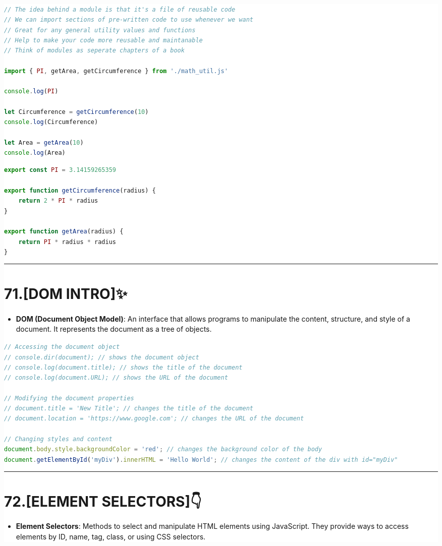 ```js
// The idea behind a module is that it's a file of reusable code
// We can import sections of pre-written code to use whenever we want
// Great for any general utility values and functions
// Help to make your code more reusable and maintanable
// Think of modules as seperate chapters of a book

import { PI, getArea, getCircumference } from './math_util.js'

console.log(PI)

let Circumference = getCircumference(10)
console.log(Circumference)

let Area = getArea(10)
console.log(Area)
```

```js 
export const PI = 3.14159265359

export function getCircumference(radius) {
	return 2 * PI * radius
}

export function getArea(radius) {
	return PI * radius * radius
}
```
---
# 71.[DOM INTRO]✨
- **DOM (Document Object Model)**: An interface that allows programs to manipulate the content, structure, and style of a document. It represents the document as a tree of objects.

```js
// Accessing the document object
// console.dir(document); // shows the document object
// console.log(document.title); // shows the title of the document
// console.log(document.URL); // shows the URL of the document

// Modifying the document properties
// document.title = 'New Title'; // changes the title of the document
// document.location = 'https://www.google.com'; // changes the URL of the document

// Changing styles and content
document.body.style.backgroundColor = 'red'; // changes the background color of the body
document.getElementById('myDiv').innerHTML = 'Hello World'; // changes the content of the div with id="myDiv"
```
---
# 72.[ELEMENT SELECTORS]👇
- **Element Selectors**: Methods to select and manipulate HTML elements using JavaScript. They provide ways to access elements by ID, name, tag, class, or using CSS selectors.
